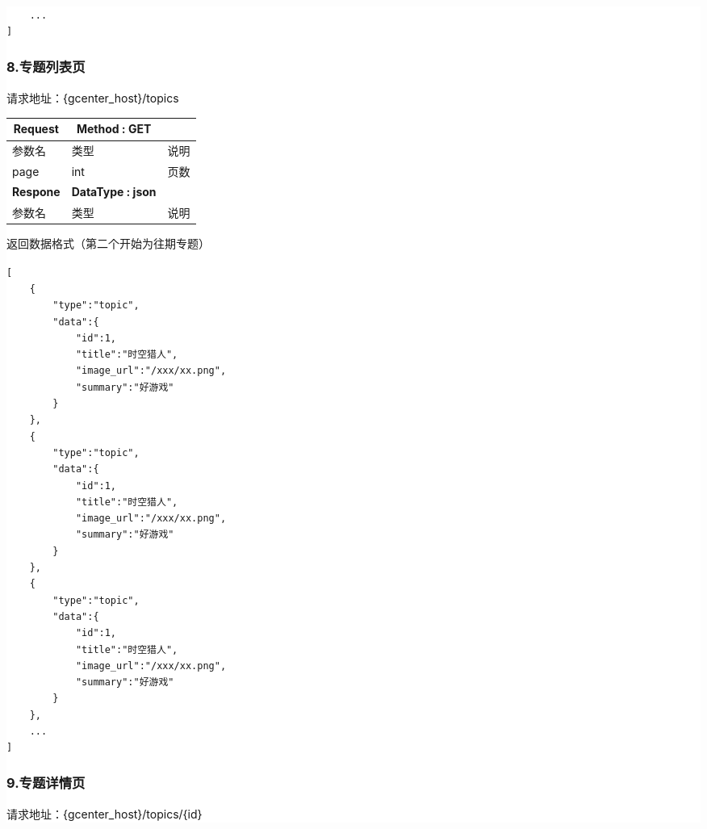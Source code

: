 ```
    ...
]
```


### 8.专题列表页
请求地址：{gcenter_host}/topics

| Request     | Method : GET        |      |
| ----------- | ------------------- | ---- |
| 参数名         | 类型                  | 说明   |
| page        | int                 | 页数   |
| **Respone** | **DataType : json** |      |
| 参数名         | 类型                  | 说明   |
返回数据格式（第二个开始为往期专题）
```
[
    {
        "type":"topic",
        "data":{
            "id":1,
            "title":"时空猎人",
            "image_url":"/xxx/xx.png",
            "summary":"好游戏"
        }
    },
    {
        "type":"topic",
        "data":{
            "id":1,
            "title":"时空猎人",
            "image_url":"/xxx/xx.png",
            "summary":"好游戏"
        }
    },
    {
        "type":"topic",
        "data":{
            "id":1,
            "title":"时空猎人",
            "image_url":"/xxx/xx.png",
            "summary":"好游戏"
        }
    },
    ...
]
```


### 9.专题详情页
请求地址：{gcenter_host}/topics/{id}
